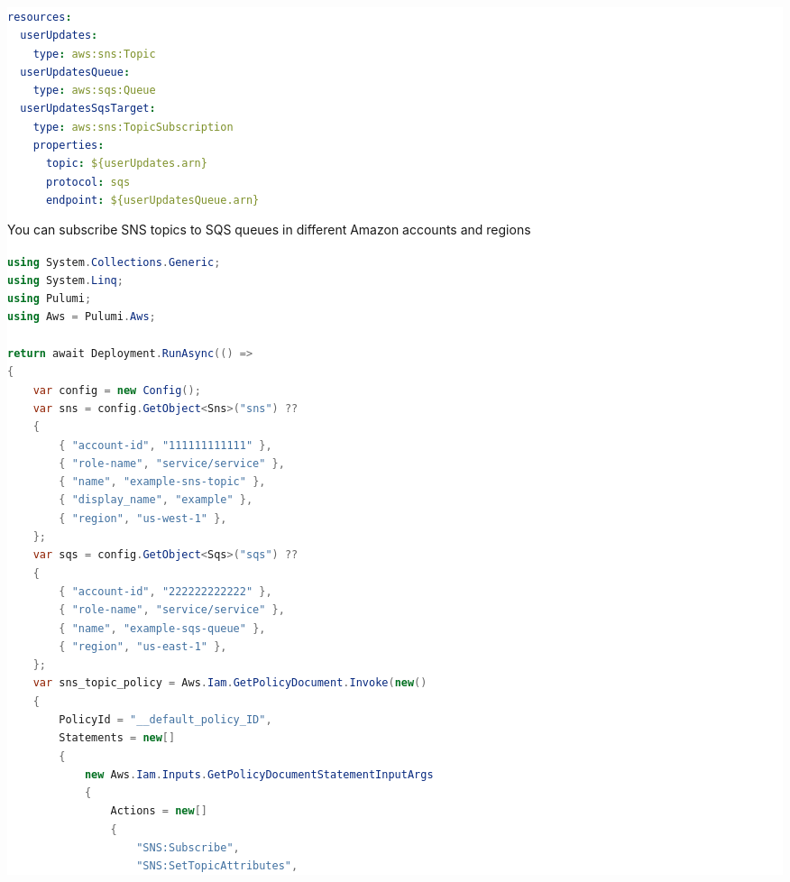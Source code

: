 
</pulumi-choosable>
</div>


<div>
<pulumi-choosable type="language" values="yaml">

```yaml
resources:
  userUpdates:
    type: aws:sns:Topic
  userUpdatesQueue:
    type: aws:sqs:Queue
  userUpdatesSqsTarget:
    type: aws:sns:TopicSubscription
    properties:
      topic: ${userUpdates.arn}
      protocol: sqs
      endpoint: ${userUpdatesQueue.arn}
```


</pulumi-choosable>
</div>




You can subscribe SNS topics to SQS queues in different Amazon accounts and regions


<div>
<pulumi-choosable type="language" values="csharp">

```csharp
using System.Collections.Generic;
using System.Linq;
using Pulumi;
using Aws = Pulumi.Aws;

return await Deployment.RunAsync(() => 
{
    var config = new Config();
    var sns = config.GetObject<Sns>("sns") ?? 
    {
        { "account-id", "111111111111" },
        { "role-name", "service/service" },
        { "name", "example-sns-topic" },
        { "display_name", "example" },
        { "region", "us-west-1" },
    };
    var sqs = config.GetObject<Sqs>("sqs") ?? 
    {
        { "account-id", "222222222222" },
        { "role-name", "service/service" },
        { "name", "example-sqs-queue" },
        { "region", "us-east-1" },
    };
    var sns_topic_policy = Aws.Iam.GetPolicyDocument.Invoke(new()
    {
        PolicyId = "__default_policy_ID",
        Statements = new[]
        {
            new Aws.Iam.Inputs.GetPolicyDocumentStatementInputArgs
            {
                Actions = new[]
                {
                    "SNS:Subscribe",
                    "SNS:SetTopicAttributes",
```